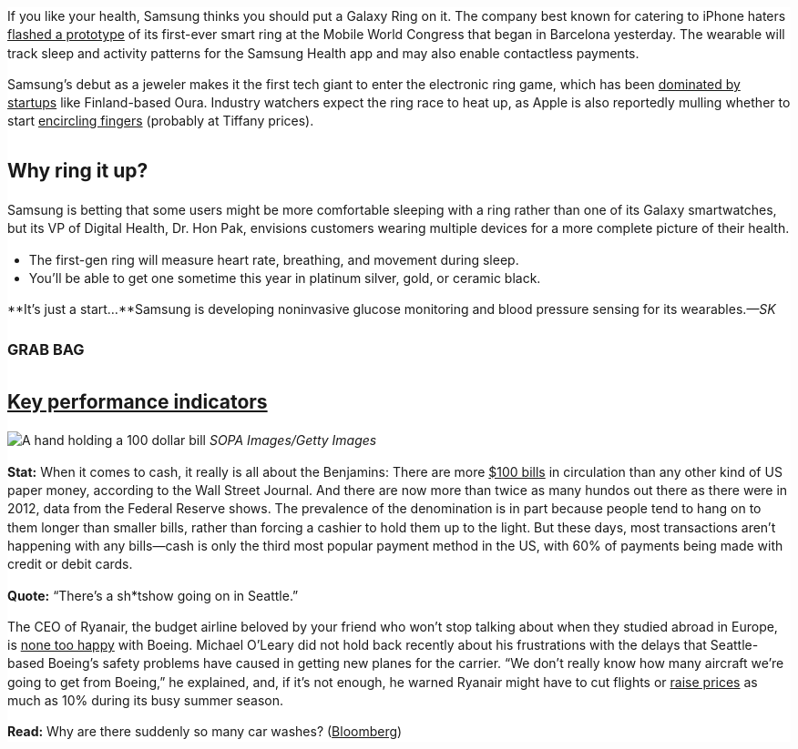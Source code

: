 If you like your health, Samsung thinks you should put a Galaxy Ring on it. The company best known for catering to iPhone haters [flashed a prototype](https://links.morningbrew.com/c/hJj?mblid=735cae66513b&mbcid=34482166.75136&mid=1f4660240f65a00f40c621ae6f9ce93a) of its first-ever smart ring at the Mobile World Congress that began in Barcelona yesterday. The wearable will track sleep and activity patterns for the Samsung Health app and may also enable contactless payments.

Samsung’s debut as a jeweler makes it the first tech giant to enter the electronic ring game, which has been [dominated by startups](https://links.morningbrew.com/c/hJk?mblid=e282fca1d15e&mbcid=34482166.75136&mid=1f4660240f65a00f40c621ae6f9ce93a) like Finland-based Oura. Industry watchers expect the ring race to heat up, as Apple is also reportedly mulling whether to start [encircling fingers](https://links.morningbrew.com/c/hJl?mblid=9801ff34a499&mbcid=34482166.75136&mid=1f4660240f65a00f40c621ae6f9ce93a) (probably at Tiffany prices).

## Why ring it up?

Samsung is betting that some users might be more comfortable sleeping with a ring rather than one of its Galaxy smartwatches, but its VP of Digital Health, Dr. Hon Pak, envisions customers wearing multiple devices for a more complete picture of their health.

* The first-gen ring will measure heart rate, breathing, and movement during sleep.
* You’ll be able to get one sometime this year in platinum silver, gold, or ceramic black.

**It’s just a start…**Samsung is developing noninvasive glucose monitoring and blood pressure sensing for its wearables._—SK_

### GRAB BAG

## [ Key performance indicators ](#) 

![A hand holding a 100 dollar bill](https://proxy-prod.omnivore-image-cache.app/670x0,sFg-HACJA-ZXi8uQAOhXHt1i0wx1S3E03NMVoffv12yg/https://cdn.sanity.io/images/bl383u0v/production/448c4d531805d7dddbc6df8ae3243e0c389961c6-6250x4167.jpg?w=668&q=70&auto=format) _SOPA Images/Getty Images_ 

**Stat:** When it comes to cash, it really is all about the Benjamins: There are more [$100 bills](https://links.morningbrew.com/c/hJK?mblid=f03fd1aade4d&mbcid=34482166.75136&mid=1f4660240f65a00f40c621ae6f9ce93a) in circulation than any other kind of US paper money, according to the Wall Street Journal. And there are now more than twice as many hundos out there as there were in 2012, data from the Federal Reserve shows. The prevalence of the denomination is in part because people tend to hang on to them longer than smaller bills, rather than forcing a cashier to hold them up to the light. But these days, most transactions aren’t happening with any bills—cash is only the third most popular payment method in the US, with 60% of payments being made with credit or debit cards.

**Quote:** “There’s a sh\*tshow going on in Seattle.”

The CEO of Ryanair, the budget airline beloved by your friend who won’t stop talking about when they studied abroad in Europe, is [none too happy](https://links.morningbrew.com/c/hJL?mblid=9acff74882b8&mbcid=34482166.75136&mid=1f4660240f65a00f40c621ae6f9ce93a) with Boeing. Michael O’Leary did not hold back recently about his frustrations with the delays that Seattle-based Boeing’s safety problems have caused in getting new planes for the carrier. “We don’t really know how many aircraft we’re going to get from Boeing,” he explained, and, if it’s not enough, he warned Ryanair might have to cut flights or [raise prices](https://links.morningbrew.com/c/hJM?mblid=02be6112174a&mbcid=34482166.75136&mid=1f4660240f65a00f40c621ae6f9ce93a) as much as 10% during its busy summer season.

**Read:** Why are there suddenly so many car washes? ([Bloomberg](https://links.morningbrew.com/c/hJN?mblid=91f8584bb49d&mbcid=34482166.75136&mid=1f4660240f65a00f40c621ae6f9ce93a))
